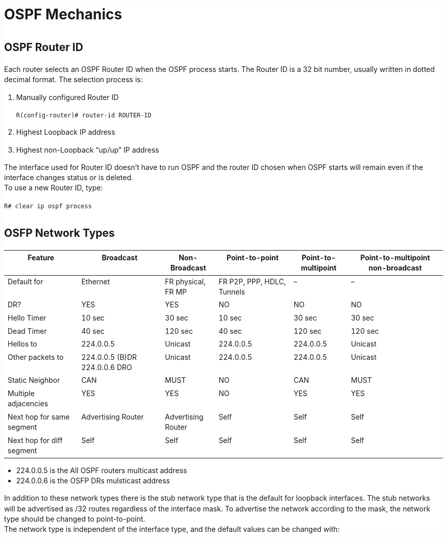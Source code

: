 # OSPF Mechanics

## OSPF Router ID

Each router selects an OSPF Router ID when the OSPF process starts. The Router ID is a 32 bit number, usually written in dotted decimal format. The selection process is:

1.  Manually configured Router ID

    ```
    R(config-router)# router-id ROUTER-ID
    ```
2. Highest Loopback IP address
3. Highest non-Loopback “up/up” IP address

The interface used for Router ID doesn’t have to run OSPF and the router ID chosen when OSPF starts will remain even if the interface changes status or is deleted.\
To use a new Router ID, type:

```
R# clear ip ospf process
```

## OSFP Network Types

| Feature                   | Broadcast                     | Non-Broadcast      | Point-to-point             | Point-to-multipoint | Point-to-multipoint non-broadcast |
| ------------------------- | ----------------------------- | ------------------ | -------------------------- | ------------------- | --------------------------------- |
| Default for               | Ethernet                      | FR physical, FR MP | FR P2P, PPP, HDLC, Tunnels | –                   | –                                 |
| DR?                       | YES                           | YES                | NO                         | NO                  | NO                                |
| Hello Timer               | 10 sec                        | 30 sec             | 10 sec                     | 30 sec              | 30 sec                            |
| Dead Timer                | 40 sec                        | 120 sec            | 40 sec                     | 120 sec             | 120 sec                           |
| Hellos to                 | 224.0.0.5                     | Unicast            | 224.0.0.5                  | 224.0.0.5           | Unicast                           |
| Other packets to          | 224.0.0.5 (B)DR 224.0.0.6 DRO | Unicast            | 224.0.0.5                  | 224.0.0.5           | Unicast                           |
| Static Neighbor           | CAN                           | MUST               | NO                         | CAN                 | MUST                              |
| Multiple adjacencies      | YES                           | YES                | NO                         | YES                 | YES                               |
| Next hop for same segment | Advertising Router            | Advertising Router | Self                       | Self                | Self                              |
| Next hop for diff segment | Self                          | Self               | Self                       | Self                | Self                              |

* 224.0.0.5 is the All OSPF routers multicast address
* 224.0.0.6 is the OSFP DRs mulsticast address

In addition to these network types there is the stub network type that is the default for loopback interfaces. The stub networks will be advertised as /32 routes regardless of the interface mask. To advertise the network according to the mask, the network type should be changed to point-to-point.\
The network type is independent of the interface type, and the default values can be changed with:
